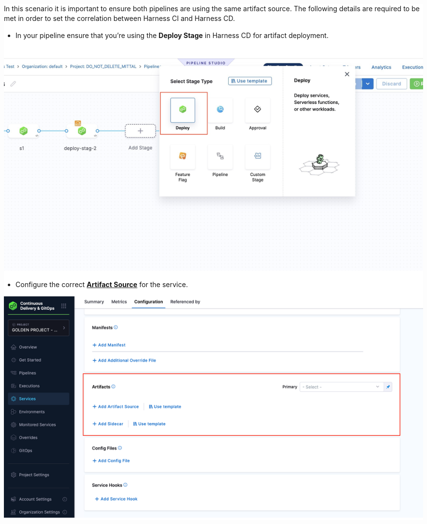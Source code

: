 In this scenario it is important to ensure both pipelines are using the same artifact source. The following details are required to be met in order to set the correlation between Harness CI and Harness CD.

* In your pipeline ensure that you’re using the **Deploy Stage** in Harness CD for artifact deployment.

![](./static/deploy-stage.jpeg)

* Configure the correct [**Artifact Source**](/docs/continuous-delivery/x-platform-cd-features/services/artifact-sources) for the service.

![](./static/artifact-source.png)
